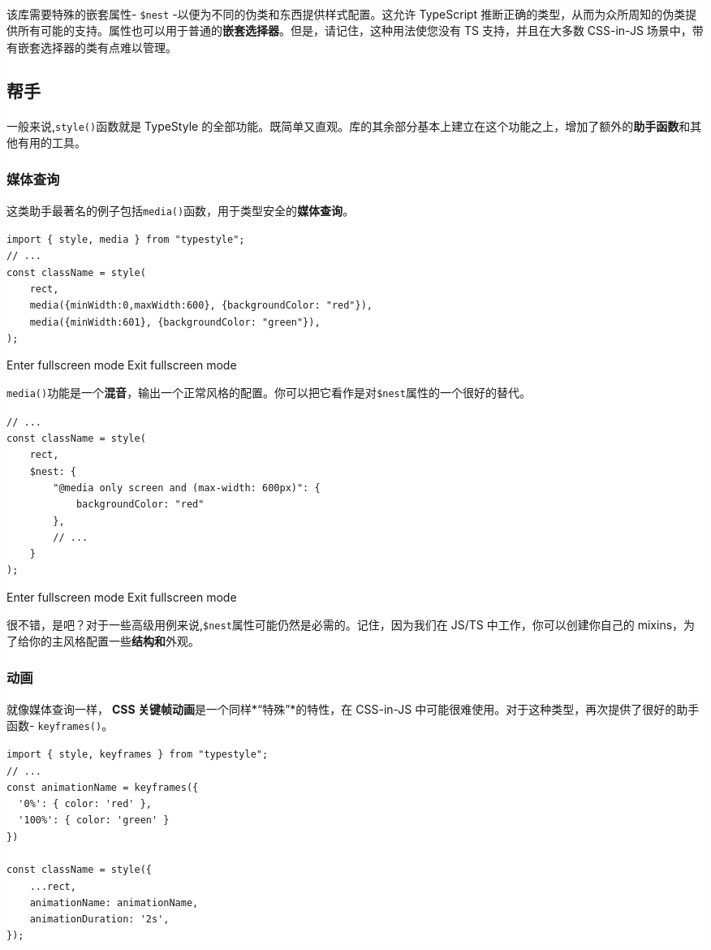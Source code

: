 该库需要特殊的嵌套属性- `$nest` -以便为不同的伪类和东西提供样式配置。这允许 TypeScript 推断正确的类型，从而为众所周知的伪类提供所有可能的支持。属性也可以用于普通的**嵌套选择器**。但是，请记住，这种用法使您没有 TS 支持，并且在大多数 CSS-in-JS 场景中，带有嵌套选择器的类有点难以管理。

## 帮手

一般来说,`style()`函数就是 TypeStyle 的全部功能。既简单又直观。库的其余部分基本上建立在这个功能之上，增加了额外的**助手函数**和其他有用的工具。

### 媒体查询

这类助手最著名的例子包括`media()`函数，用于类型安全的**媒体查询**。

```
import { style, media } from "typestyle";
// ...
const className = style(
    rect,
    media({minWidth:0,maxWidth:600}, {backgroundColor: "red"}),
    media({minWidth:601}, {backgroundColor: "green"}),
); 
```

Enter fullscreen mode Exit fullscreen mode

`media()`功能是一个**混音**，输出一个正常风格的配置。你可以把它看作是对`$nest`属性的一个很好的替代。

```
// ...
const className = style(
    rect,
    $nest: {
        "@media only screen and (max-width: 600px)": {
            backgroundColor: "red"
        },
        // ...
    }
); 
```

Enter fullscreen mode Exit fullscreen mode

很不错，是吧？对于一些高级用例来说,`$nest`属性可能仍然是必需的。记住，因为我们在 JS/TS 中工作，你可以创建你自己的 mixins，为了给你的主风格配置一些**结构和**外观。

### 动画

就像媒体查询一样， **CSS 关键帧动画**是一个同样*“特殊”*的特性，在 CSS-in-JS 中可能很难使用。对于这种类型，再次提供了很好的助手函数- `keyframes()`。

```
import { style, keyframes } from "typestyle";
// ...
const animationName = keyframes({
  '0%': { color: 'red' },
  '100%': { color: 'green' }
})

const className = style({
    ...rect,
    animationName: animationName,
    animationDuration: '2s',
}); 
```
